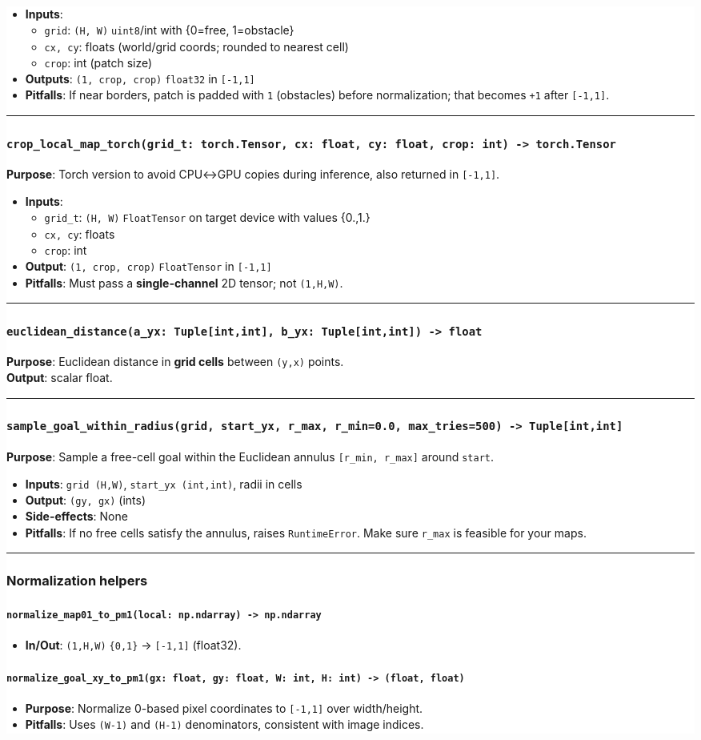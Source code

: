 - **Inputs**:
  - `grid`: `(H, W)` `uint8`/int with {0=free, 1=obstacle}
  - `cx, cy`: floats (world/grid coords; rounded to nearest cell)
  - `crop`: int (patch size)
- **Outputs**: `(1, crop, crop)` `float32` in `[-1,1]`
- **Pitfalls**: If near borders, patch is padded with `1` (obstacles) before normalization; that becomes `+1` after `[-1,1]`.

---

### `crop_local_map_torch(grid_t: torch.Tensor, cx: float, cy: float, crop: int) -> torch.Tensor`
**Purpose**: Torch version to avoid CPU↔GPU copies during inference, also returned in `[-1,1]`.

- **Inputs**:
  - `grid_t`: `(H, W)` `FloatTensor` on target device with values {0.,1.}
  - `cx, cy`: floats
  - `crop`: int
- **Output**: `(1, crop, crop)` `FloatTensor` in `[-1,1]`
- **Pitfalls**: Must pass a **single-channel** 2D tensor; not `(1,H,W)`.

---

### `euclidean_distance(a_yx: Tuple[int,int], b_yx: Tuple[int,int]) -> float`
**Purpose**: Euclidean distance in **grid cells** between `(y,x)` points.  
**Output**: scalar float.

---

### `sample_goal_within_radius(grid, start_yx, r_max, r_min=0.0, max_tries=500) -> Tuple[int,int]`
**Purpose**: Sample a free-cell goal within the Euclidean annulus `[r_min, r_max]` around `start`.

- **Inputs**: `grid (H,W)`, `start_yx (int,int)`, radii in cells
- **Output**: `(gy, gx)` (ints)
- **Side-effects**: None
- **Pitfalls**: If no free cells satisfy the annulus, raises `RuntimeError`. Make sure `r_max` is feasible for your maps.

---

### Normalization helpers

#### `normalize_map01_to_pm1(local: np.ndarray) -> np.ndarray`
- **In/Out**: `(1,H,W)` `{0,1}` → `[-1,1]` (float32).

#### `normalize_goal_xy_to_pm1(gx: float, gy: float, W: int, H: int) -> (float, float)`
- **Purpose**: Normalize 0-based pixel coordinates to `[-1,1]` over width/height.
- **Pitfalls**: Uses `(W-1)` and `(H-1)` denominators, consistent with image indices.
